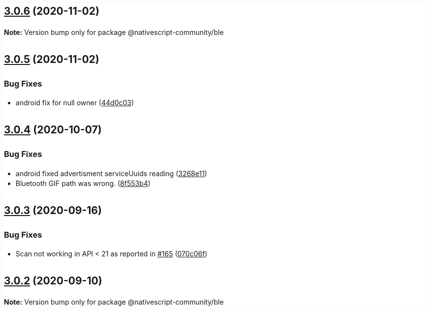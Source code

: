 



## [3.0.6](https://github.com/eddyverbruggen/@nativescript-community/ble/compare/v3.0.5...v3.0.6) (2020-11-02)

**Note:** Version bump only for package @nativescript-community/ble





## [3.0.5](https://github.com/eddyverbruggen/@nativescript-community/ble/compare/v3.0.4...v3.0.5) (2020-11-02)


### Bug Fixes

* android fix for null owner ([44d0c03](https://github.com/eddyverbruggen/@nativescript-community/ble/commit/44d0c03469cca85e38b7c3eb27d314a420e69c1d))





## [3.0.4](https://github.com/eddyverbruggen/@nativescript-community/ble/compare/v3.0.3...v3.0.4) (2020-10-07)


### Bug Fixes

* android fixed advertisment serviceUuids reading ([3268e11](https://github.com/eddyverbruggen/@nativescript-community/ble/commit/3268e11e37b559ea11b82510715d50132480970a))
* Bluetooth GIF path was wrong. ([8f553b4](https://github.com/eddyverbruggen/@nativescript-community/ble/commit/8f553b439f327636dbb46b314f970071c6b4f851))





## [3.0.3](https://github.com/eddyverbruggen/@nativescript-community/ble/compare/v3.0.2...v3.0.3) (2020-09-16)


### Bug Fixes

* Scan not working in API < 21 as reported in [#165](https://github.com/eddyverbruggen/@nativescript-community/ble/issues/165) ([070c06f](https://github.com/eddyverbruggen/@nativescript-community/ble/commit/070c06fc9064c7d63132b605c16b17f033135bee))





## [3.0.2](https://github.com/eddyverbruggen/@nativescript-community/ble/compare/v3.0.1...v3.0.2) (2020-09-10)

**Note:** Version bump only for package @nativescript-community/ble
